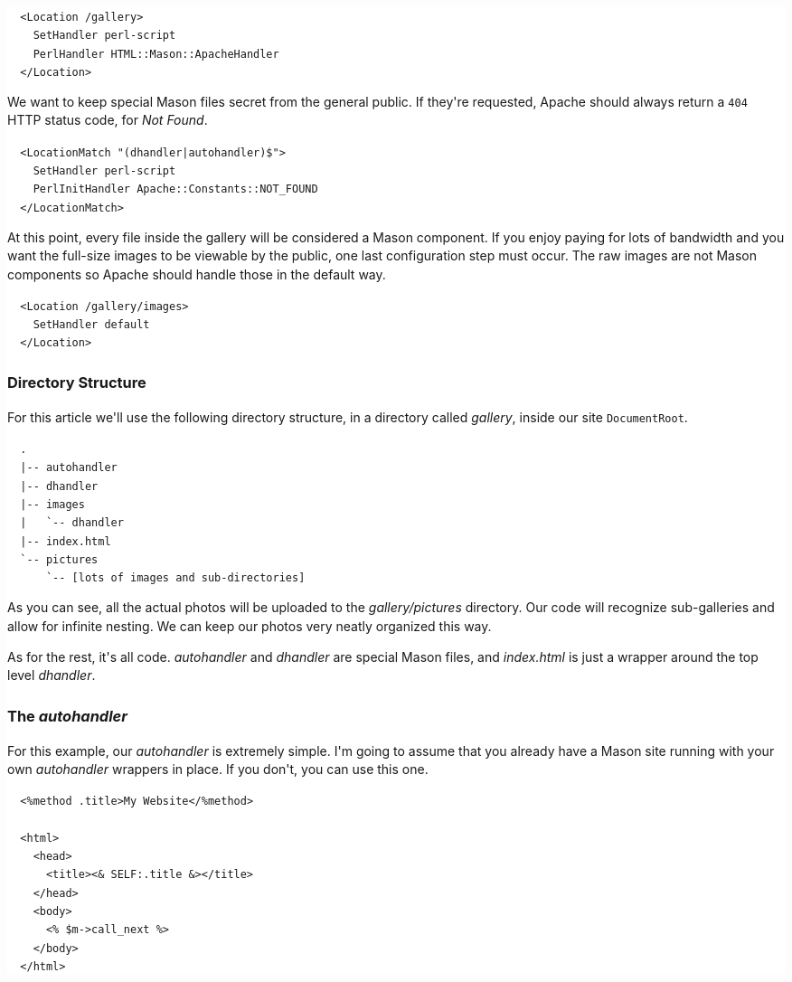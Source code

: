       <Location /gallery>
        SetHandler perl-script
        PerlHandler HTML::Mason::ApacheHandler
      </Location>

We want to keep special Mason files secret from the general public. If they're requested, Apache should always return a `404` HTTP status code, for *Not Found*.

      <LocationMatch "(dhandler|autohandler)$">
        SetHandler perl-script
        PerlInitHandler Apache::Constants::NOT_FOUND
      </LocationMatch>

At this point, every file inside the gallery will be considered a Mason component. If you enjoy paying for lots of bandwidth and you want the full-size images to be viewable by the public, one last configuration step must occur. The raw images are not Mason components so Apache should handle those in the default way.

      <Location /gallery/images>
        SetHandler default
      </Location>

### <span id="Directory_Structure">Directory Structure</span>

For this article we'll use the following directory structure, in a directory called *gallery*, inside our site `DocumentRoot`.

      .
      |-- autohandler
      |-- dhandler
      |-- images
      |   `-- dhandler
      |-- index.html
      `-- pictures
          `-- [lots of images and sub-directories]

As you can see, all the actual photos will be uploaded to the *gallery/pictures* directory. Our code will recognize sub-galleries and allow for infinite nesting. We can keep our photos very neatly organized this way.

As for the rest, it's all code. *autohandler* and *dhandler* are special Mason files, and *index.html* is just a wrapper around the top level *dhandler*.

### <span id="The_autohandler">The *autohandler*</span>

For this example, our *autohandler* is extremely simple. I'm going to assume that you already have a Mason site running with your own *autohandler* wrappers in place. If you don't, you can use this one.

      <%method .title>My Website</%method>

      <html>
        <head>
          <title><& SELF:.title &></title>
        </head>
        <body>
          <% $m->call_next %>
        </body>
      </html>
